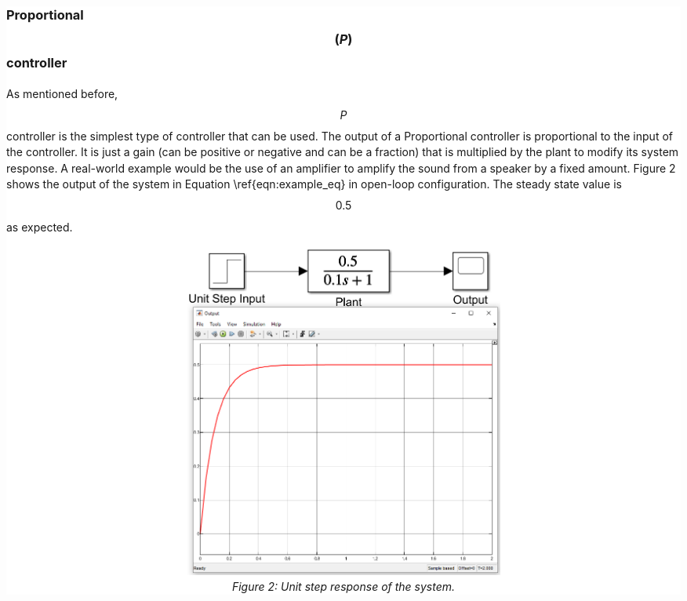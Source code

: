 ### Proportional $$(P)$$ controller

As mentioned before, $$P$$ controller is the simplest type of controller that can be used. The output of a Proportional controller is proportional to the input of the controller. It is just a gain (can be positive or negative and can be a fraction) that is multiplied by the plant to modify its system response. A real-world example would be the use of an amplifier to amplify the sound from a speaker by a fixed amount. Figure 2 shows the output of the system in Equation \ref{eqn:example_eq} in open-loop configuration. The steady state value is $$0.5$$ as expected.

<p align="center">
    <img src="/assets/img/posts/2020-02-21-controls-controllers/withoutController.PNG" alt="Unit step response of the system." width="400px">
    <br>
    <em>Figure 2: Unit step response of the system.</em>
</p>
